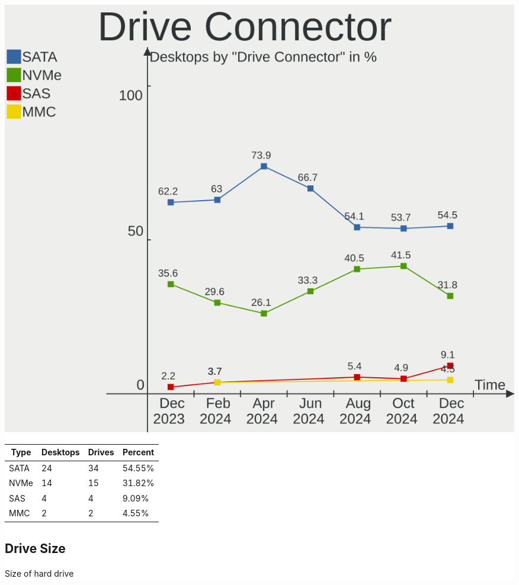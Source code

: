 ![Drive Connector](./images/line_chart/drive_bus.svg)

| Type | Desktops | Drives | Percent |
|------|----------|--------|---------|
| SATA | 24       | 34     | 54.55%  |
| NVMe | 14       | 15     | 31.82%  |
| SAS  | 4        | 4      | 9.09%   |
| MMC  | 2        | 2      | 4.55%   |

Drive Size
----------

Size of hard drive
